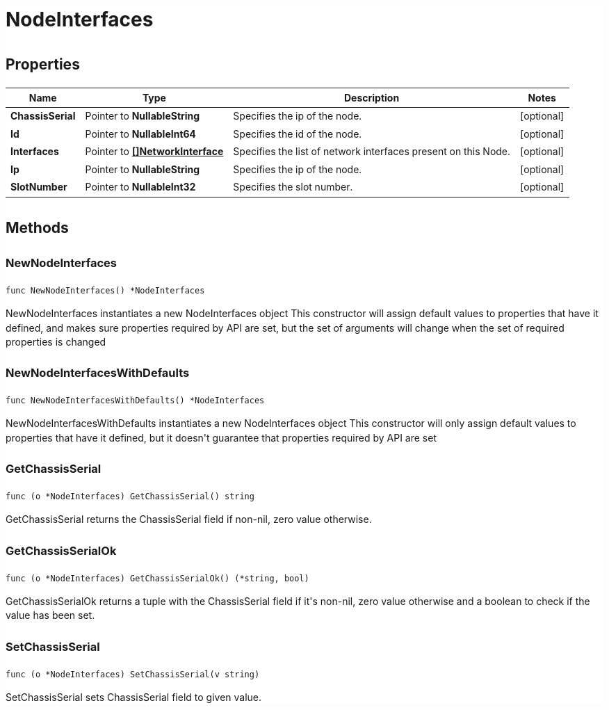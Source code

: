 # NodeInterfaces

## Properties

Name | Type | Description | Notes
------------ | ------------- | ------------- | -------------
**ChassisSerial** | Pointer to **NullableString** | Specifies the ip of the node. | [optional] 
**Id** | Pointer to **NullableInt64** | Specifies the id of the node. | [optional] 
**Interfaces** | Pointer to [**[]NetworkInterface**](NetworkInterface.md) | Specifies the list of network interfaces present on this Node. | [optional] 
**Ip** | Pointer to **NullableString** | Specifies the ip of the node. | [optional] 
**SlotNumber** | Pointer to **NullableInt32** | Specifies the slot number. | [optional] 

## Methods

### NewNodeInterfaces

`func NewNodeInterfaces() *NodeInterfaces`

NewNodeInterfaces instantiates a new NodeInterfaces object
This constructor will assign default values to properties that have it defined,
and makes sure properties required by API are set, but the set of arguments
will change when the set of required properties is changed

### NewNodeInterfacesWithDefaults

`func NewNodeInterfacesWithDefaults() *NodeInterfaces`

NewNodeInterfacesWithDefaults instantiates a new NodeInterfaces object
This constructor will only assign default values to properties that have it defined,
but it doesn't guarantee that properties required by API are set

### GetChassisSerial

`func (o *NodeInterfaces) GetChassisSerial() string`

GetChassisSerial returns the ChassisSerial field if non-nil, zero value otherwise.

### GetChassisSerialOk

`func (o *NodeInterfaces) GetChassisSerialOk() (*string, bool)`

GetChassisSerialOk returns a tuple with the ChassisSerial field if it's non-nil, zero value otherwise
and a boolean to check if the value has been set.

### SetChassisSerial

`func (o *NodeInterfaces) SetChassisSerial(v string)`

SetChassisSerial sets ChassisSerial field to given value.
